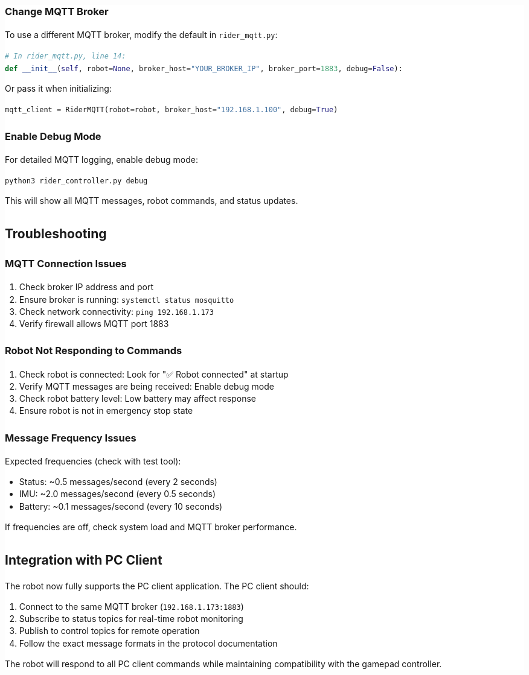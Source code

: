 ### Change MQTT Broker
To use a different MQTT broker, modify the default in `rider_mqtt.py`:

```python
# In rider_mqtt.py, line 14:
def __init__(self, robot=None, broker_host="YOUR_BROKER_IP", broker_port=1883, debug=False):
```

Or pass it when initializing:
```python
mqtt_client = RiderMQTT(robot=robot, broker_host="192.168.1.100", debug=True)
```

### Enable Debug Mode
For detailed MQTT logging, enable debug mode:

```bash
python3 rider_controller.py debug
```

This will show all MQTT messages, robot commands, and status updates.

## Troubleshooting

### MQTT Connection Issues
1. Check broker IP address and port
2. Ensure broker is running: `systemctl status mosquitto`
3. Check network connectivity: `ping 192.168.1.173`
4. Verify firewall allows MQTT port 1883

### Robot Not Responding to Commands
1. Check robot is connected: Look for "✅ Robot connected" at startup
2. Verify MQTT messages are being received: Enable debug mode
3. Check robot battery level: Low battery may affect response
4. Ensure robot is not in emergency stop state

### Message Frequency Issues
Expected frequencies (check with test tool):
- Status: ~0.5 messages/second (every 2 seconds)
- IMU: ~2.0 messages/second (every 0.5 seconds)  
- Battery: ~0.1 messages/second (every 10 seconds)

If frequencies are off, check system load and MQTT broker performance.

## Integration with PC Client

The robot now fully supports the PC client application. The PC client should:

1. Connect to the same MQTT broker (`192.168.1.173:1883`)
2. Subscribe to status topics for real-time robot monitoring
3. Publish to control topics for remote operation
4. Follow the exact message formats in the protocol documentation

The robot will respond to all PC client commands while maintaining compatibility with the gamepad controller. 